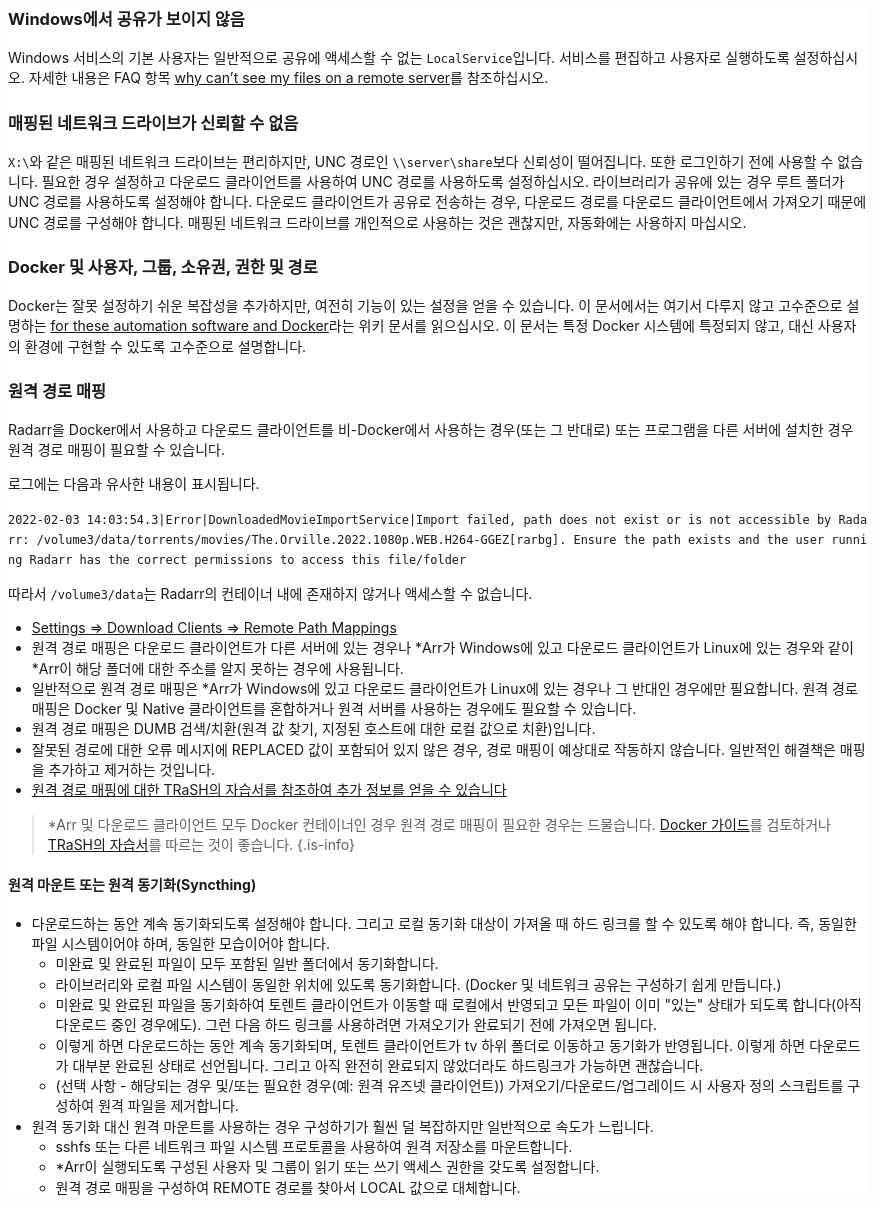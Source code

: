 ### Windows에서 공유가 보이지 않음

Windows 서비스의 기본 사용자는 일반적으로 공유에 액세스할 수 없는 `LocalService`입니다. 서비스를 편집하고 사용자로 실행하도록 설정하십시오. 자세한 내용은 FAQ 항목 [why can’t see my files on a remote server](/radarr/faq#why-cant-i-see-my-files-on-a-remote-server)를 참조하십시오.

### 매핑된 네트워크 드라이브가 신뢰할 수 없음

`X:\`와 같은 매핑된 네트워크 드라이브는 편리하지만, UNC 경로인 `\\server\share`보다 신뢰성이 떨어집니다. 또한 로그인하기 전에 사용할 수 없습니다. 필요한 경우 설정하고 다운로드 클라이언트를 사용하여 UNC 경로를 사용하도록 설정하십시오. 라이브러리가 공유에 있는 경우 루트 폴더가 UNC 경로를 사용하도록 설정해야 합니다. 다운로드 클라이언트가 공유로 전송하는 경우, 다운로드 경로를 다운로드 클라이언트에서 가져오기 때문에 UNC 경로를 구성해야 합니다. 매핑된 네트워크 드라이브를 개인적으로 사용하는 것은 괜찮지만, 자동화에는 사용하지 마십시오.

### Docker 및 사용자, 그룹, 소유권, 권한 및 경로

Docker는 잘못 설정하기 쉬운 복잡성을 추가하지만, 여전히 기능이 있는 설정을 얻을 수 있습니다. 이 문서에서는 여기서 다루지 않고 고수준으로 설명하는 [for these automation software and Docker](/docker-guide)라는 위키 문서를 읽으십시오. 이 문서는 특정 Docker 시스템에 특정되지 않고, 대신 사용자의 환경에 구현할 수 있도록 고수준으로 설명합니다.

### 원격 경로 매핑

Radarr을 Docker에서 사용하고 다운로드 클라이언트를 비-Docker에서 사용하는 경우(또는 그 반대로) 또는 프로그램을 다른 서버에 설치한 경우 원격 경로 매핑이 필요할 수 있습니다.

로그에는 다음과 유사한 내용이 표시됩니다.

```none
2022-02-03 14:03:54.3|Error|DownloadedMovieImportService|Import failed, path does not exist or is not accessible by Radarr: /volume3/data/torrents/movies/The.Orville.2022.1080p.WEB.H264-GGEZ[rarbg]. Ensure the path exists and the user running Radarr has the correct permissions to access this file/folder
```

따라서 `/volume3/data`는 Radarr의 컨테이너 내에 존재하지 않거나 액세스할 수 없습니다.

- [Settings => Download Clients => Remote Path Mappings](/radarr/settings#remote-path-mappings)
- 원격 경로 매핑은 다운로드 클라이언트가 다른 서버에 있는 경우나 \*Arr가 Windows에 있고 다운로드 클라이언트가 Linux에 있는 경우와 같이 \*Arr이 해당 폴더에 대한 주소를 알지 못하는 경우에 사용됩니다.
- 일반적으로 원격 경로 매핑은 \*Arr가 Windows에 있고 다운로드 클라이언트가 Linux에 있는 경우나 그 반대인 경우에만 필요합니다. 원격 경로 매핑은 Docker 및 Native 클라이언트를 혼합하거나 원격 서버를 사용하는 경우에도 필요할 수 있습니다.
- 원격 경로 매핑은 DUMB 검색/치환(원격 값 찾기, 지정된 호스트에 대한 로컬 값으로 치환)입니다.
- 잘못된 경로에 대한 오류 메시지에 REPLACED 값이 포함되어 있지 않은 경우, 경로 매핑이 예상대로 작동하지 않습니다. 일반적인 해결책은 매핑을 추가하고 제거하는 것입니다.
- [원격 경로 매핑에 대한 TRaSH의 자습서를 참조하여 추가 정보를 얻을 수 있습니다](https://trash-guides.info/Radarr/Radarr-remote-path-mapping/)

> \*Arr 및 다운로드 클라이언트 모두 Docker 컨테이너인 경우 원격 경로 매핑이 필요한 경우는 드물습니다. [Docker 가이드](/docker-guide)를 검토하거나 [TRaSH의 자습서](https://trash-guides.info/hardlinks)를 따르는 것이 좋습니다.
{.is-info}

#### 원격 마운트 또는 원격 동기화(Syncthing)

- 다운로드하는 동안 계속 동기화되도록 설정해야 합니다. 그리고 로컬 동기화 대상이 가져올 때 하드 링크를 할 수 있도록 해야 합니다. 즉, 동일한 파일 시스템이어야 하며, 동일한 모습이어야 합니다.
  - 미완료 및 완료된 파일이 모두 포함된 일반 폴더에서 동기화합니다.
  - 라이브러리와 로컬 파일 시스템이 동일한 위치에 있도록 동기화합니다. (Docker 및 네트워크 공유는 구성하기 쉽게 만듭니다.)
  - 미완료 및 완료된 파일을 동기화하여 토렌트 클라이언트가 이동할 때 로컬에서 반영되고 모든 파일이 이미 "있는" 상태가 되도록 합니다(아직 다운로드 중인 경우에도). 그런 다음 하드 링크를 사용하려면 가져오기가 완료되기 전에 가져오면 됩니다.
  - 이렇게 하면 다운로드하는 동안 계속 동기화되며, 토렌트 클라이언트가 tv 하위 폴더로 이동하고 동기화가 반영됩니다. 이렇게 하면 다운로드가 대부분 완료된 상태로 선언됩니다. 그리고 아직 완전히 완료되지 않았더라도 하드링크가 가능하면 괜찮습니다.
  - (선택 사항 - 해당되는 경우 및/또는 필요한 경우(예: 원격 유즈넷 클라이언트)) 가져오기/다운로드/업그레이드 시 사용자 정의 스크립트를 구성하여 원격 파일을 제거합니다.
- 원격 동기화 대신 원격 마운트를 사용하는 경우 구성하기가 훨씬 덜 복잡하지만 일반적으로 속도가 느립니다.
  - sshfs 또는 다른 네트워크 파일 시스템 프로토콜을 사용하여 원격 저장소를 마운트합니다.
  - \*Arr이 실행되도록 구성된 사용자 및 그룹이 읽기 또는 쓰기 액세스 권한을 갖도록 설정합니다.
  - 원격 경로 매핑을 구성하여 REMOTE 경로를 찾아서 LOCAL 값으로 대체합니다.
